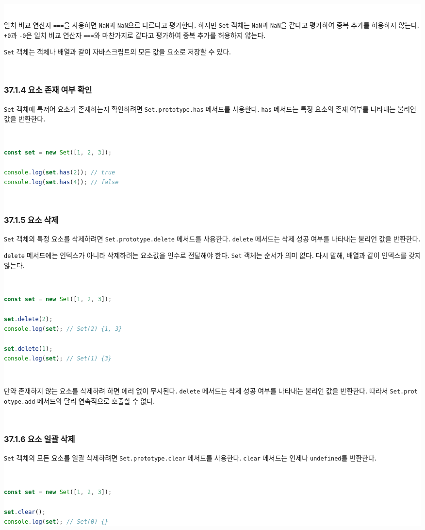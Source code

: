 <br>

일치 비교 연산자 `===`을 사용하면 `NaN`과 `NaN`으르 다르다고 평가한다. 하지만 `Set` 객체는 `NaN`과 `NaN`을 같다고 평가하여 중복 추가를 허용하지 않는다. `+0`과 `-0`은 일치 비교 연산자 `===`와 마찬가지로 같다고 평가하여 중복 추가를 허용하지 않는다.

`Set` 객체는 객체나 배열과 같이 자바스크립트의 모든 값을 요소로 저장할 수 있다.

<br>

### 37.1.4 요소 존재 여부 확인

`Set` 객체에 특저어 요소가 존재하는지 확인하려면 `Set.prototype.has` 메서드를 사용한다. `has` 메서드는 특정 요소의 존재 여부를 나타내는 불리언 값을 반환한다.

<br>

```javascript
const set = new Set([1, 2, 3]);

console.log(set.has(2)); // true
console.log(set.has(4)); // false
```

<br>

### 37.1.5 요소 삭제

`Set` 객체의 특정 요소를 삭제하려면 `Set.prototype.delete` 메서드를 사용한다. `delete` 메서드는 삭제 성공 여부를 나타내는 불리언 값을 반환한다.

`delete` 메서드에는 인덱스가 아니라 삭제하려는 요소값을 인수로 전달해야 한다. `Set` 객체는 순서가 의미 없다. 다시 말해, 배열과 같이 인덱스를 갖지 않는다.

<br>

```javascript
const set = new Set([1, 2, 3]);

set.delete(2);
console.log(set); // Set(2) {1, 3}

set.delete(1);
console.log(set); // Set(1) {3}
```

<br>

만약 존재하지 않는 요소를 삭제하려 하면 에러 없이 무시된다. `delete` 메서드는 삭제 성공 여부를 나타내는 불리언 값을 반환한다. 따라서 `Set.prototype.add` 메서드와 달리 연속적으로 호출할 수 없다.

<br>

### 37.1.6 요소 일괄 삭제

`Set` 객체의 모든 요소를 일괄 삭제하려면 `Set.prototype.clear` 메서드를 사용한다. `clear` 메서드는 언제나 `undefined`를 반환한다.

<br>

```javascript
const set = new Set([1, 2, 3]);

set.clear();
console.log(set); // Set(0) {}
```

